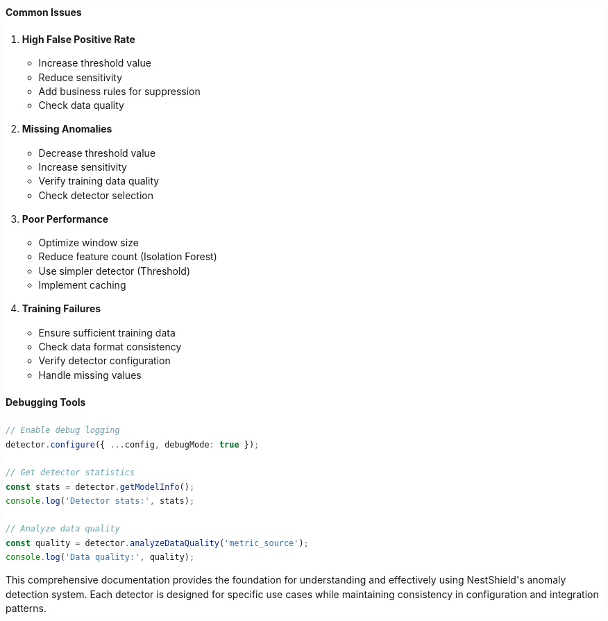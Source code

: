 #### Common Issues

1. **High False Positive Rate**
   - Increase threshold value
   - Reduce sensitivity
   - Add business rules for suppression
   - Check data quality

2. **Missing Anomalies**
   - Decrease threshold value
   - Increase sensitivity
   - Verify training data quality
   - Check detector selection

3. **Poor Performance**
   - Optimize window size
   - Reduce feature count (Isolation Forest)
   - Use simpler detector (Threshold)
   - Implement caching

4. **Training Failures**
   - Ensure sufficient training data
   - Check data format consistency
   - Verify detector configuration
   - Handle missing values

#### Debugging Tools

```typescript
// Enable debug logging
detector.configure({ ...config, debugMode: true });

// Get detector statistics
const stats = detector.getModelInfo();
console.log('Detector stats:', stats);

// Analyze data quality
const quality = detector.analyzeDataQuality('metric_source');
console.log('Data quality:', quality);
```

This comprehensive documentation provides the foundation for understanding and effectively using NestShield's anomaly detection system. Each detector is designed for specific use cases while maintaining consistency in configuration and integration patterns.